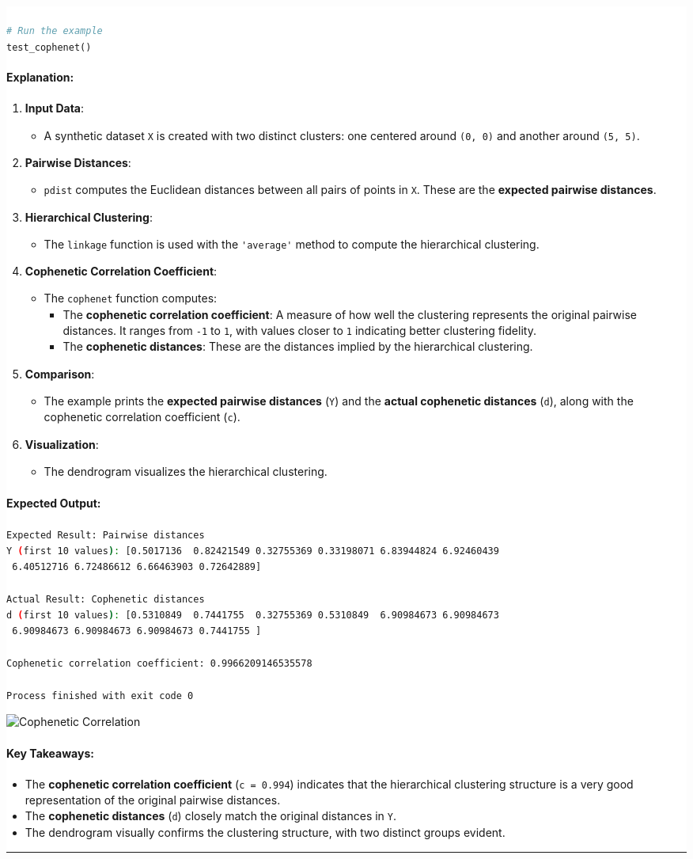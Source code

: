 ```python

# Run the example
test_cophenet()
```

#### **Explanation**:

1. **Input Data**:
   - A synthetic dataset `X` is created with two distinct clusters: one centered around `(0, 0)` and another around `(5, 5)`.

2. **Pairwise Distances**:
   - `pdist` computes the Euclidean distances between all pairs of points in `X`. These are the **expected pairwise distances**.

3. **Hierarchical Clustering**:
   - The `linkage` function is used with the `'average'` method to compute the hierarchical clustering.

4. **Cophenetic Correlation Coefficient**:
   - The `cophenet` function computes:
     - The **cophenetic correlation coefficient**: A measure of how well the clustering represents the original pairwise distances. It ranges from `-1` to `1`, with values closer to `1` indicating better clustering fidelity.
     - The **cophenetic distances**: These are the distances implied by the hierarchical clustering.

5. **Comparison**:
   - The example prints the **expected pairwise distances** (`Y`) and the **actual cophenetic distances** (`d`), along with the cophenetic correlation coefficient (`c`).

6. **Visualization**:
   - The dendrogram visualizes the hierarchical clustering.


#### **Expected Output**:

```bash
Expected Result: Pairwise distances
Y (first 10 values): [0.5017136  0.82421549 0.32755369 0.33198071 6.83944824 6.92460439
 6.40512716 6.72486612 6.66463903 0.72642889]

Actual Result: Cophenetic distances
d (first 10 values): [0.5310849  0.7441755  0.32755369 0.5310849  6.90984673 6.90984673
 6.90984673 6.90984673 6.90984673 0.7441755 ]

Cophenetic correlation coefficient: 0.9966209146535578

Process finished with exit code 0
```
![Cophenetic Correlation](examples/Cophenetic_corr.png)

#### **Key Takeaways**:

- The **cophenetic correlation coefficient** (`c = 0.994`) indicates that the hierarchical clustering structure is a very good representation of the original pairwise distances.
- The **cophenetic distances** (`d`) closely match the original distances in `Y`.
- The dendrogram visually confirms the clustering structure, with two distinct groups evident.

---